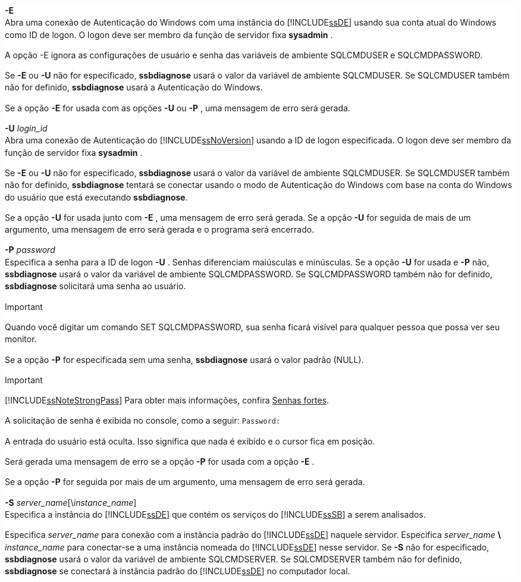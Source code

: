  **-E**  
 Abra uma conexão de Autenticação do Windows com uma instância do [!INCLUDE[ssDE](../../includes/ssde-md.md)] usando sua conta atual do Windows como ID de logon. O logon deve ser membro da função de servidor fixa **sysadmin** .  
  
 A opção -E ignora as configurações de usuário e senha das variáveis de ambiente SQLCMDUSER e SQLCMDPASSWORD.  
  
 Se **-E** ou **-U** não for especificado, **ssbdiagnose** usará o valor da variável de ambiente SQLCMDUSER. Se SQLCMDUSER também não for definido, **ssbdiagnose** usará a Autenticação do Windows.  
  
 Se a opção **-E** for usada com as opções **-U** ou **-P** , uma mensagem de erro será gerada.  
  
 **-U** _login_id_  
 Abra uma conexão de Autenticação do [!INCLUDE[ssNoVersion](../../includes/ssnoversion-md.md)] usando a ID de logon especificada. O logon deve ser membro da função de servidor fixa **sysadmin** .  
  
 Se **-E** ou **-U** não for especificado, **ssbdiagnose** usará o valor da variável de ambiente SQLCMDUSER. Se SQLCMDUSER também não for definido, **ssbdiagnose** tentará se conectar usando o modo de Autenticação do Windows com base na conta do Windows do usuário que está executando **ssbdiagnose**.  
  
 Se a opção **-U** for usada junto com **-E** , uma mensagem de erro será gerada. Se a opção **-U** for seguida de mais de um argumento, uma mensagem de erro será gerada e o programa será encerrado.  
  
 **-P** _password_  
 Especifica a senha para a ID de logon **-U** . Senhas diferenciam maiúsculas e minúsculas. Se a opção **-U** for usada e **-P** não, **ssbdiagnose** usará o valor da variável de ambiente SQLCMDPASSWORD. Se SQLCMDPASSWORD também não for definido, **ssbdiagnose** solicitará uma senha ao usuário.  
  
> [!IMPORTANT]  
>  Quando você digitar um comando SET SQLCMDPASSWORD, sua senha ficará visível para qualquer pessoa que possa ver seu monitor.  
  
 Se a opção **-P** for especificada sem uma senha, **ssbdiagnose** usará o valor padrão (NULL).  
  
> [!IMPORTANT]  
>  [!INCLUDE[ssNoteStrongPass](../../includes/ssnotestrongpass-md.md)] Para obter mais informações, confira [Senhas fortes](../../relational-databases/security/strong-passwords.md).  
  
 A solicitação de senha é exibida no console, como a seguir: `Password:`  
  
 A entrada do usuário está oculta. Isso significa que nada é exibido e o cursor fica em posição.  
  
 Será gerada uma mensagem de erro se a opção **-P** for usada com a opção **-E** .  
  
 Se a opção **-P** for seguida por mais de um argumento, uma mensagem de erro será gerada.  
  
 **-S** _server_name_[\\*instance_name*]  
 Especifica a instância do [!INCLUDE[ssDE](../../includes/ssde-md.md)] que contém os serviços do [!INCLUDE[ssSB](../../includes/sssb-md.md)] a serem analisados.  
  
 Especifica *server_name* para conexão com a instância padrão do [!INCLUDE[ssDE](../../includes/ssde-md.md)] naquele servidor. Especifica _server\_name_ **\\** _instance\_name_ para conectar-se a uma instância nomeada do [!INCLUDE[ssDE](../../includes/ssde-md.md)] nesse servidor. Se **-S** não for especificado, **ssbdiagnose** usará o valor da variável de ambiente SQLCMDSERVER. Se SQLCMDSERVER também não for definido, **ssbdiagnose** se conectará à instância padrão do [!INCLUDE[ssDE](../../includes/ssde-md.md)] no computador local.  
  